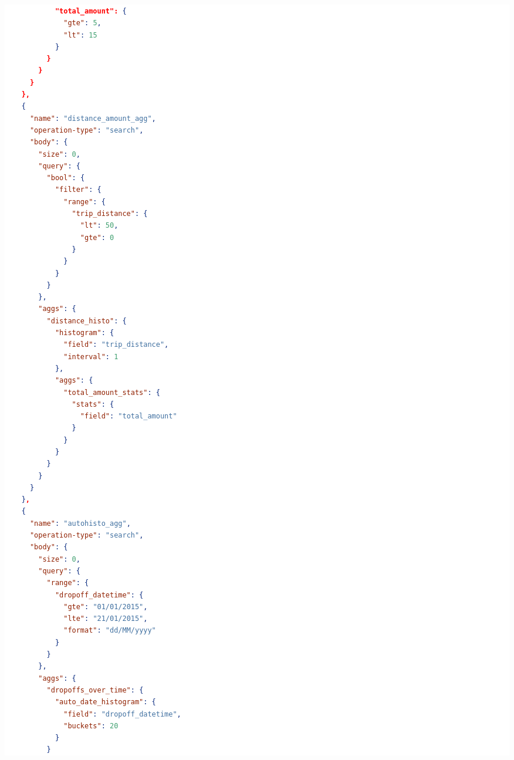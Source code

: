 ```json
            "total_amount": {
              "gte": 5,
              "lt": 15
            }
          }
        }
      }
    },
    {
      "name": "distance_amount_agg",
      "operation-type": "search",
      "body": {
        "size": 0,
        "query": {
          "bool": {
            "filter": {
              "range": {
                "trip_distance": {
                  "lt": 50,
                  "gte": 0
                }
              }
            }
          }
        },
        "aggs": {
          "distance_histo": {
            "histogram": {
              "field": "trip_distance",
              "interval": 1
            },
            "aggs": {
              "total_amount_stats": {
                "stats": {
                  "field": "total_amount"
                }
              }
            }
          }
        }
      }
    },
    {
      "name": "autohisto_agg",
      "operation-type": "search",
      "body": {
        "size": 0,
        "query": {
          "range": {
            "dropoff_datetime": {
              "gte": "01/01/2015",
              "lte": "21/01/2015",
              "format": "dd/MM/yyyy"
            }
          }
        },
        "aggs": {
          "dropoffs_over_time": {
            "auto_date_histogram": {
              "field": "dropoff_datetime",
              "buckets": 20
            }
          }
```